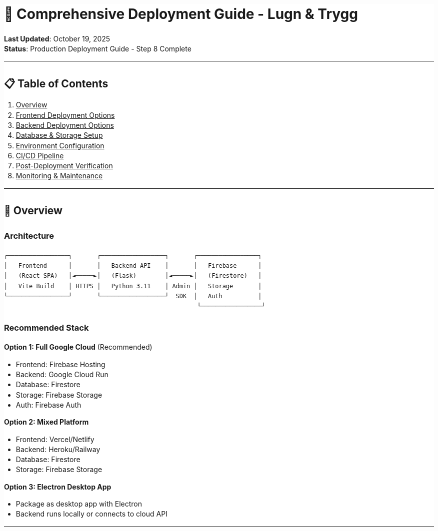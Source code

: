# 🚀 Comprehensive Deployment Guide - Lugn & Trygg

**Last Updated**: October 19, 2025  
**Status**: Production Deployment Guide - Step 8 Complete

---

## 📋 Table of Contents

1. [Overview](#overview)
2. [Frontend Deployment Options](#frontend-deployment-options)
3. [Backend Deployment Options](#backend-deployment-options)
4. [Database & Storage Setup](#database--storage-setup)
5. [Environment Configuration](#environment-configuration)
6. [CI/CD Pipeline](#cicd-pipeline)
7. [Post-Deployment Verification](#post-deployment-verification)
8. [Monitoring & Maintenance](#monitoring--maintenance)

---

## 🎯 Overview

### Architecture

```
┌─────────────────┐       ┌──────────────────┐       ┌─────────────────┐
│   Frontend      │       │   Backend API    │       │   Firebase      │
│   (React SPA)   │◄─────►│   (Flask)        │◄─────►│   (Firestore)   │
│   Vite Build    │ HTTPS │   Python 3.11    │ Admin │   Storage       │
└─────────────────┘       └──────────────────┘  SDK  │   Auth          │
                                                      └─────────────────┘
```

### Recommended Stack

**Option 1: Full Google Cloud** (Recommended)
- Frontend: Firebase Hosting
- Backend: Google Cloud Run
- Database: Firestore
- Storage: Firebase Storage
- Auth: Firebase Auth

**Option 2: Mixed Platform**
- Frontend: Vercel/Netlify
- Backend: Heroku/Railway
- Database: Firestore
- Storage: Firebase Storage

**Option 3: Electron Desktop App**
- Package as desktop app with Electron
- Backend runs locally or connects to cloud API

---